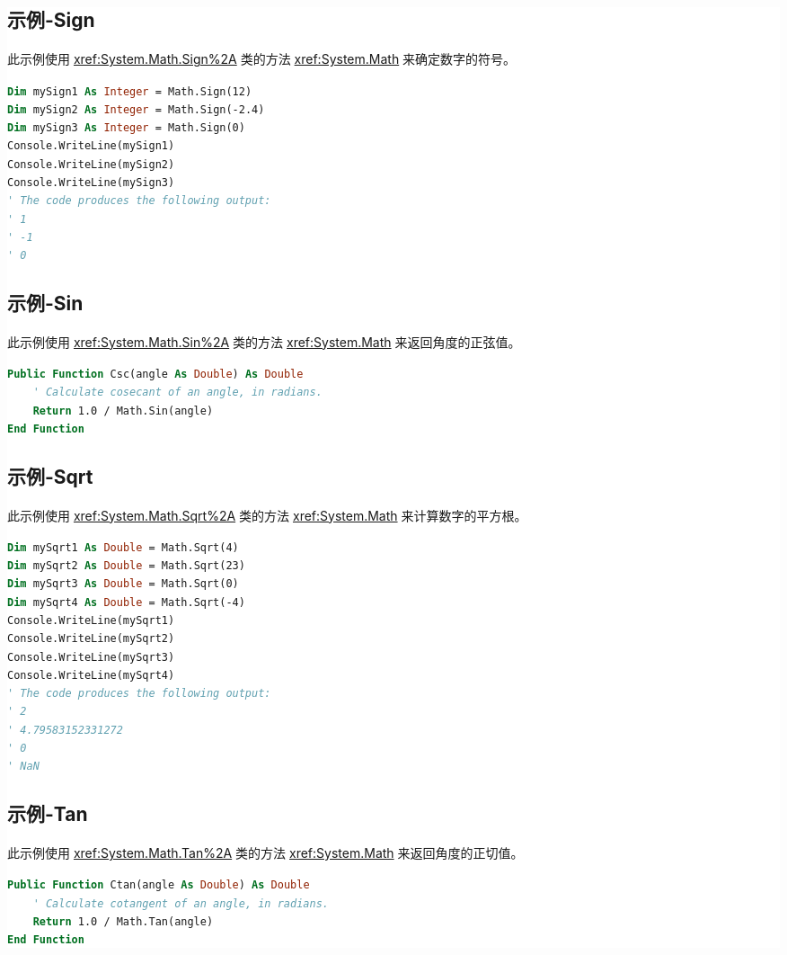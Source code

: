 ## <a name="example---sign"></a>示例-Sign

此示例使用 <xref:System.Math.Sign%2A> 类的方法 <xref:System.Math> 来确定数字的符号。

```vb
Dim mySign1 As Integer = Math.Sign(12)
Dim mySign2 As Integer = Math.Sign(-2.4)
Dim mySign3 As Integer = Math.Sign(0)
Console.WriteLine(mySign1)
Console.WriteLine(mySign2)
Console.WriteLine(mySign3)
' The code produces the following output:
' 1
' -1
' 0
```

## <a name="example---sin"></a>示例-Sin

此示例使用 <xref:System.Math.Sin%2A> 类的方法 <xref:System.Math> 来返回角度的正弦值。

```vb
Public Function Csc(angle As Double) As Double
    ' Calculate cosecant of an angle, in radians.
    Return 1.0 / Math.Sin(angle)
End Function
```

## <a name="example---sqrt"></a>示例-Sqrt

此示例使用 <xref:System.Math.Sqrt%2A> 类的方法 <xref:System.Math> 来计算数字的平方根。

```vb
Dim mySqrt1 As Double = Math.Sqrt(4)
Dim mySqrt2 As Double = Math.Sqrt(23)
Dim mySqrt3 As Double = Math.Sqrt(0)
Dim mySqrt4 As Double = Math.Sqrt(-4)
Console.WriteLine(mySqrt1)
Console.WriteLine(mySqrt2)
Console.WriteLine(mySqrt3)
Console.WriteLine(mySqrt4)
' The code produces the following output:
' 2
' 4.79583152331272
' 0
' NaN
```

## <a name="example---tan"></a>示例-Tan

此示例使用 <xref:System.Math.Tan%2A> 类的方法 <xref:System.Math> 来返回角度的正切值。

```vb
Public Function Ctan(angle As Double) As Double
    ' Calculate cotangent of an angle, in radians.
    Return 1.0 / Math.Tan(angle)
End Function
```
